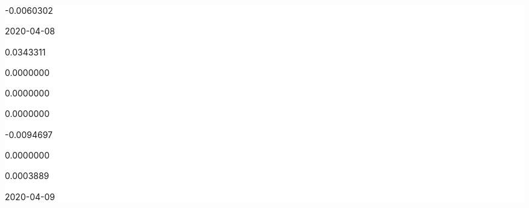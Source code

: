 <td style="text-align:right;">

\-0.0060302

</td>

</tr>

<tr>

<td style="text-align:left;">

2020-04-08

</td>

<td style="text-align:right;">

0.0343311

</td>

<td style="text-align:right;">

0.0000000

</td>

<td style="text-align:right;">

0.0000000

</td>

<td style="text-align:right;">

0.0000000

</td>

<td style="text-align:right;">

\-0.0094697

</td>

<td style="text-align:right;">

0.0000000

</td>

<td style="text-align:right;">

0.0003889

</td>

</tr>

<tr>

<td style="text-align:left;">

2020-04-09

